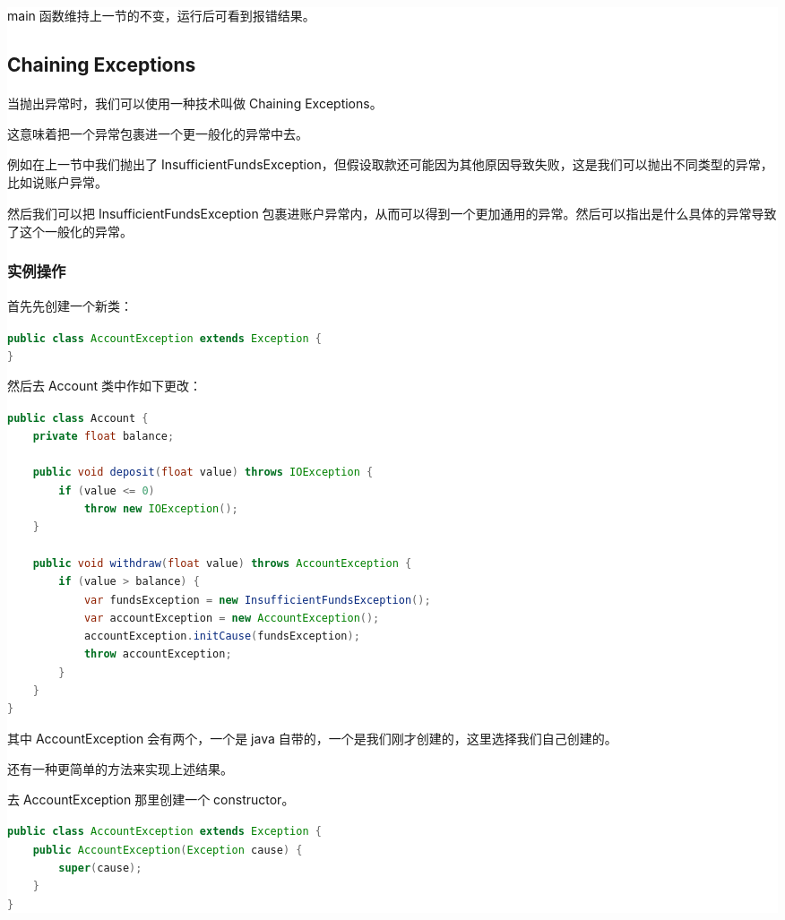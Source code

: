 main 函数维持上一节的不变，运行后可看到报错结果。

## Chaining Exceptions

当抛出异常时，我们可以使用一种技术叫做 Chaining Exceptions。

这意味着把一个异常包裹进一个更一般化的异常中去。

例如在上一节中我们抛出了 InsufficientFundsException，但假设取款还可能因为其他原因导致失败，这是我们可以抛出不同类型的异常，比如说账户异常。

然后我们可以把  InsufficientFundsException 包裹进账户异常内，从而可以得到一个更加通用的异常。然后可以指出是什么具体的异常导致了这个一般化的异常。

### 实例操作

首先先创建一个新类：

```java
public class AccountException extends Exception {
}
```

然后去 Account 类中作如下更改：

```java
public class Account {
    private float balance;

    public void deposit(float value) throws IOException {
        if (value <= 0)
            throw new IOException();
    }

    public void withdraw(float value) throws AccountException {
        if (value > balance) {
            var fundsException = new InsufficientFundsException();
            var accountException = new AccountException();
            accountException.initCause(fundsException);
            throw accountException;
        }
    }
}
```

其中 AccountException 会有两个，一个是 java 自带的，一个是我们刚才创建的，这里选择我们自己创建的。

还有一种更简单的方法来实现上述结果。

去 AccountException 那里创建一个 constructor。

```java
public class AccountException extends Exception {
    public AccountException(Exception cause) {
        super(cause);
    }
}
```
